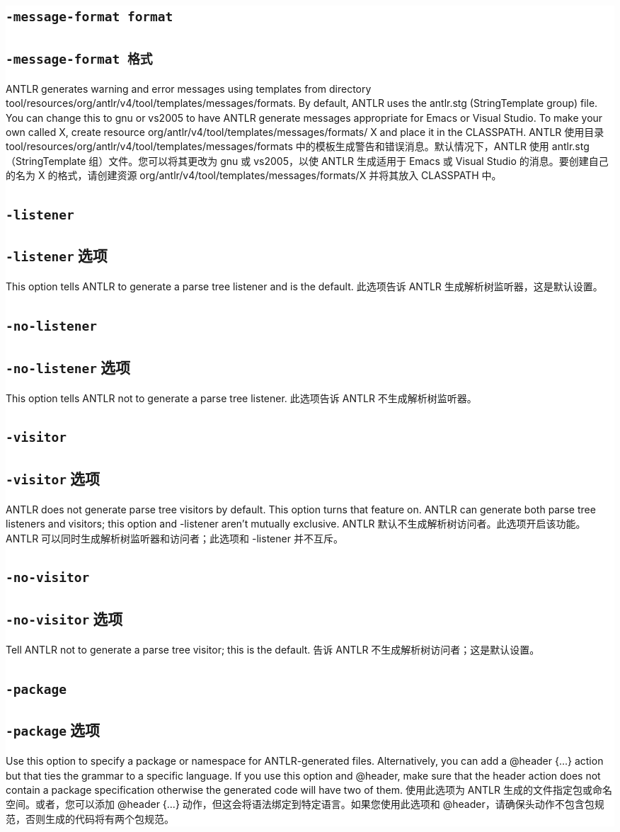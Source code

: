 ## `-message-format format`
## `-message-format 格式`

ANTLR generates warning and error messages using templates from directory tool/resources/org/antlr/v4/tool/templates/messages/formats. By default, ANTLR uses the antlr.stg (StringTemplate group) file. You can change this to gnu or vs2005 to have ANTLR generate messages appropriate for Emacs or Visual Studio. To make your own called X, create resource org/antlr/v4/tool/templates/messages/formats/ X and place it in the CLASSPATH.
ANTLR 使用目录 tool/resources/org/antlr/v4/tool/templates/messages/formats 中的模板生成警告和错误消息。默认情况下，ANTLR 使用 antlr.stg（StringTemplate 组）文件。您可以将其更改为 gnu 或 vs2005，以使 ANTLR 生成适用于 Emacs 或 Visual Studio 的消息。要创建自己的名为 X 的格式，请创建资源 org/antlr/v4/tool/templates/messages/formats/X 并将其放入 CLASSPATH 中。

## `-listener`
## `-listener` 选项

This option tells ANTLR to generate a parse tree listener and is the default.
此选项告诉 ANTLR 生成解析树监听器，这是默认设置。

## `-no-listener`
## `-no-listener` 选项

This option tells ANTLR not to generate a parse tree listener.
此选项告诉 ANTLR 不生成解析树监听器。

## `-visitor`
## `-visitor` 选项

ANTLR does not generate parse tree visitors by default. This option turns that feature on. ANTLR can generate both parse tree listeners and visitors; this option and -listener aren’t mutually exclusive.
ANTLR 默认不生成解析树访问者。此选项开启该功能。ANTLR 可以同时生成解析树监听器和访问者；此选项和 -listener 并不互斥。

## `-no-visitor`
## `-no-visitor` 选项

Tell ANTLR not to generate a parse tree visitor; this is the default.
告诉 ANTLR 不生成解析树访问者；这是默认设置。

## `-package`
## `-package` 选项

Use this option to specify a package or namespace for ANTLR-generated files. Alternatively, you can add a @header {...} action but that ties the grammar to a specific language. If you use this option and @header, make sure that the header action does not contain a package specification otherwise the generated code will have two of them.
使用此选项为 ANTLR 生成的文件指定包或命名空间。或者，您可以添加 @header {...} 动作，但这会将语法绑定到特定语言。如果您使用此选项和 @header，请确保头动作不包含包规范，否则生成的代码将有两个包规范。
